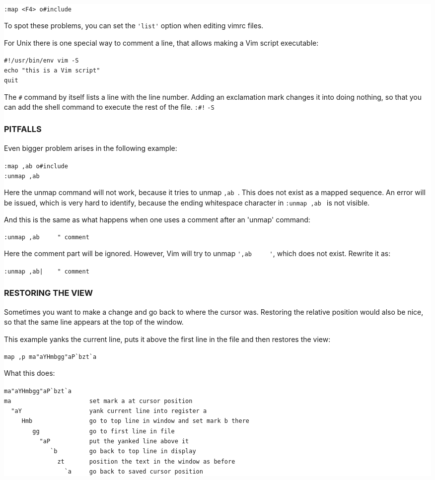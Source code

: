     :map <F4> o#include  

To spot these problems, you can set the `'list'` option when editing vimrc
files.

For Unix there is one special way to comment a line, that allows making
a Vim script executable:

    #!/usr/bin/env vim -S
    echo "this is a Vim script"
    quit

The `#` command by itself lists a line with the line number.  Adding an
exclamation mark changes it into doing nothing, so that you can add the
shell command to execute the rest of the file. `:#!` `-S`

### PITFALLS

Even bigger problem arises in the following example:

    :map ,ab o#include
    :unmap ,ab 

Here the unmap command will not work, because it tries to unmap `,ab `.
This does not exist as a mapped sequence.  An error will be issued,
which is very hard to identify, because the ending whitespace character
in `:unmap ,ab ` is not visible.

And this is the same as what happens when one uses a comment after an
'unmap' command:

    :unmap ,ab     " comment

Here the comment part will be ignored.  However, Vim will try to unmap
`',ab     '`, which does not exist.  Rewrite it as:

    :unmap ,ab|    " comment

### RESTORING THE VIEW

Sometimes you want to make a change and go back to where the cursor was.
Restoring the relative position would also be nice, so that the same
line appears at the top of the window.

This example yanks the current line, puts it above the first line in the
file and then restores the view:

    map ,p ma"aYHmbgg"aP`bzt`a

What this does:

    ma"aYHmbgg"aP`bzt`a
    ma                      set mark a at cursor position
      "aY                   yank current line into register a
         Hmb                go to top line in window and set mark b there
            gg              go to first line in file
              "aP           put the yanked line above it
                 `b         go back to top line in display
                   zt       position the text in the window as before
                     `a     go back to saved cursor position
